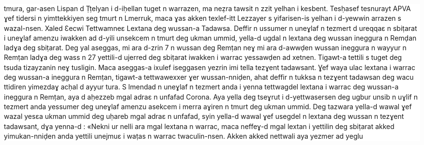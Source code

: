 tmura, gar-asen Lispan d Ṭṭelyan
i  d-iḥellan  tuget  n  warrazen,
ma  neẓra  tawsit  n  zzit  yelhan
i  kesbent.  Tesḥasef
tesnurayt
APVA ɣef tidersi n yimttekkiyen
seg
tmurt  n  Lmerruk,  maca
ɣas  akken  texlef-itt  Lezzayer  s
yifarisen-is  yelhan  i  d-yewwin
arrazen s wazal-nsen.
Xaled Ɛecwi
Tettwamneɛ Lextana deg wussan-a
Tadawsa.  Deffir  n  ussumer  n
uneɣlaf  n  tezmert  d  ureqqaɛ  n
sbiṭarat i uneɣlaf amenzu iwakken
ad  d-yili  unsekcem  n  tmurt  deg
ukman  ummid,  yella-d  ugdal  n
lextana  deg  wussan  ineggura  n
Remḍan  ladɣa  deg  sbiṭarat.  Deg
yal  aseggas,  mi  ara  d-zrin  7  n
wussan  deg  Remṭan  neɣ  mi  ara
d-awwḍen  wussan  ineggura  n
wayyur n Remṭan ladɣa deg wass
n 27 yettili-d ujerred deg sbiṭarat
iwakken
i  warrac  yessawḍen
ad  xetnen.  Tigawt-a
tettili  s
tuget  deg  tsuda  tizayzanin  neɣ
tusligin.  Maca  aseggas-a  ixulef
iseggasen yezrin imi tella tezɣent
tadawsant. Ɣef waya ulac lextana
i warrac deg wussan-a ineggura n
Remṭan,  tigawt-a  tettwawexxer
ɣer  wussan-nniḍen,  ahat  deffir  n
tukksa  n  tezɣent  tadawsan  deg
wacu  ttidiren  yimezdaɣ  acḥal  d
ayyur tura. S lmendad n uneɣlaf
n tezmert anda i yenna tettwagdel
lextana  i  warrac  deg  wussan-a
ineggura  n  Remṭan,  aya  d
aḥezzeb  mgal  adraɛ  n  unfafad
Corona.  Aya  yella  deg  tseɣrut  i
d-yettwasersen  deg  ugbur  unsib
n uɣlif n tezmert anda yessumer
deg  uneɣlaf  amenzu  asekcem  i
merra aɣiren n tmurt deg ukman
ummid.  Deg
tazwara  yella-d
wawal  ɣef  wazal  yesɛa  ukman
ummid deg uḥareb mgal adraɛ n
unfafad,  syin  yella-d  wawal  ɣef
usegdel  n  lextana  deg  wussan  n
tezɣent tadawsant, dɣa yenna-d :
«Nekni ur nelli ara mgal lextana
n  warrac,  maca  neffeɣ-d  mgal
lextan  i  yettilin  deg  sbiṭarat
akked
yimukan-nniḍen  anda
yettili unejmuɛ i waṭas n warrac
twaculin-nsen.  Akken
akked
nettwali  aya  yezmer  ad  yeglu